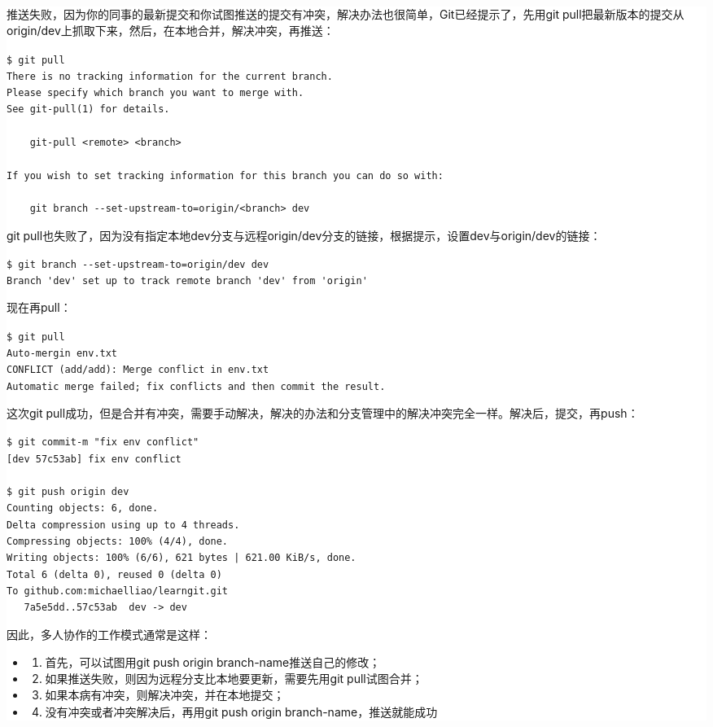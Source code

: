 ```shell
```

推送失败，因为你的同事的最新提交和你试图推送的提交有冲突，解决办法也很简单，Git已经提示了，先用git pull把最新版本的提交从origin/dev上抓取下来，然后，在本地合并，解决冲突，再推送：

```shell
$ git pull
There is no tracking information for the current branch.
Please specify which branch you want to merge with.
See git-pull(1) for details.

    git-pull <remote> <branch>

If you wish to set tracking information for this branch you can do so with:

    git branch --set-upstream-to=origin/<branch> dev
```

git pull也失败了，因为没有指定本地dev分支与远程origin/dev分支的链接，根据提示，设置dev与origin/dev的链接：

```shell
$ git branch --set-upstream-to=origin/dev dev
Branch 'dev' set up to track remote branch 'dev' from 'origin'
```

现在再pull：

```shell
$ git pull
Auto-mergin env.txt
CONFLICT (add/add): Merge conflict in env.txt
Automatic merge failed; fix conflicts and then commit the result.
```

这次git pull成功，但是合并有冲突，需要手动解决，解决的办法和分支管理中的解决冲突完全一样。解决后，提交，再push：

```shell
$ git commit-m "fix env conflict"
[dev 57c53ab] fix env conflict

$ git push origin dev
Counting objects: 6, done.
Delta compression using up to 4 threads.
Compressing objects: 100% (4/4), done.
Writing objects: 100% (6/6), 621 bytes | 621.00 KiB/s, done.
Total 6 (delta 0), reused 0 (delta 0)
To github.com:michaelliao/learngit.git
   7a5e5dd..57c53ab  dev -> dev
```

因此，多人协作的工作模式通常是这样：

* 1. 首先，可以试图用git push origin branch-name推送自己的修改；
* 2. 如果推送失败，则因为远程分支比本地要更新，需要先用git pull试图合并；
* 3. 如果本病有冲突，则解决冲突，并在本地提交；
* 4. 没有冲突或者冲突解决后，再用git push origin branch-name，推送就能成功
